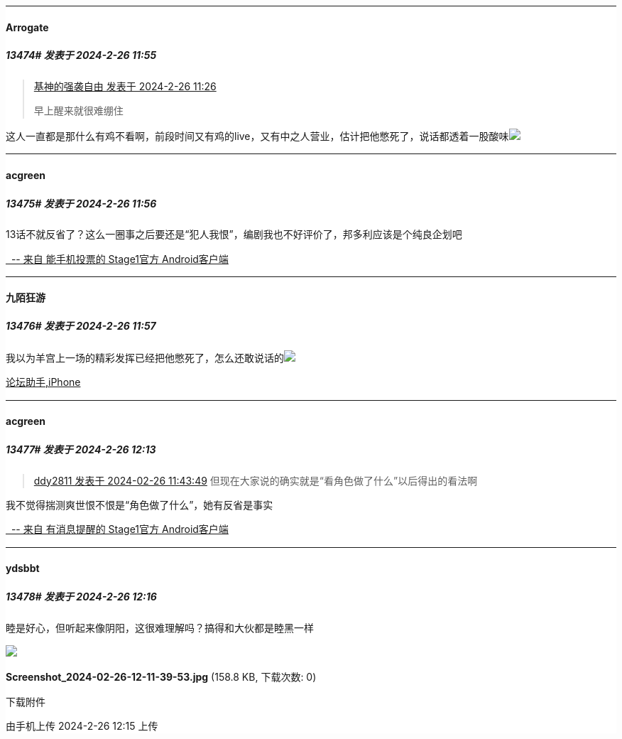 
*****

####  Arrogate  
##### 13474#       发表于 2024-2-26 11:55

<blockquote><a href="httphttps://bbs.saraba1st.com/2b/forum.php?mod=redirect&amp;goto=findpost&amp;pid=64068635&amp;ptid=2159415" target="_blank">基神的强袭自由 发表于 2024-2-26 11:26</a>

早上醒来就很难绷住</blockquote>
这人一直都是那什么有鸡不看啊，前段时间又有鸡的live，又有中之人营业，估计把他憋死了，说话都透着一股酸味<img src="https://static.saraba1st.com/image/smiley/face2017/094.png" referrerpolicy="no-referrer">

*****

####  acgreen  
##### 13475#       发表于 2024-2-26 11:56

13话不就反省了？这么一圈事之后要还是“犯人我恨”，编剧我也不好评价了，邦多利应该是个纯良企划吧

[  -- 来自 能手机投票的 Stage1官方 Android客户端](https://www.coolapk.com/apk/140634)

*****

####  九陌狂游  
##### 13476#       发表于 2024-2-26 11:57

我以为羊宫上一场的精彩发挥已经把他憋死了，怎么还敢说话的<img src="https://static.saraba1st.com/image/smiley/face2017/051.png" referrerpolicy="no-referrer">

[论坛助手,iPhone](https://bbs.saraba1st.com/2b/forum.php?mod=viewthread&amp;tid=2029836)


*****

####  acgreen  
##### 13477#       发表于 2024-2-26 12:13

<blockquote><a href="httphttps://bbs.saraba1st.com/2b/forum.php?mod=redirect&amp;goto=findpost&amp;pid=64068875&amp;ptid=2159415" target="_blank">ddy2811 发表于 2024-02-26 11:43:49</a>
但现在大家说的确实就是“看角色做了什么”以后得出的看法啊</blockquote>我不觉得揣测爽世恨不恨是“角色做了什么”，她有反省是事实

[  -- 来自 有消息提醒的 Stage1官方 Android客户端](https://www.coolapk.com/apk/140634)

*****

####  ydsbbt  
##### 13478#       发表于 2024-2-26 12:16

睦是好心，但听起来像阴阳，这很难理解吗？搞得和大伙都是睦黑一样

<img src="https://img.saraba1st.com/forum/202402/26/121533gy7yyho1jg7y5jm7.jpg" referrerpolicy="no-referrer">

<strong>Screenshot_2024-02-26-12-11-39-53.jpg</strong> (158.8 KB, 下载次数: 0)

下载附件

由手机上传
2024-2-26 12:15 上传

